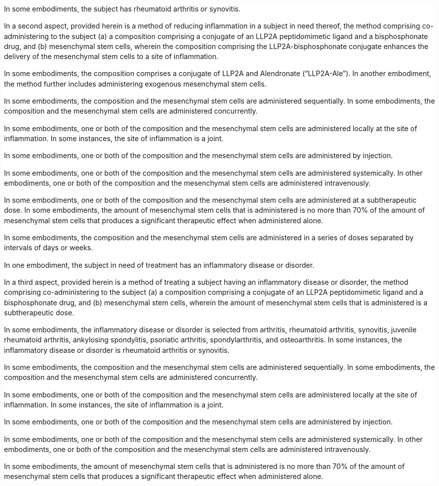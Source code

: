 In some embodiments, the subject has rheumatoid arthritis or synovitis.

In a second aspect, provided herein is a method of reducing inflammation in a subject in need thereof, the method comprising co-administering to the subject (a) a composition comprising a conjugate of an LLP2A peptidomimetic ligand and a bisphosphonate drug, and (b) mesenchymal stem cells, wherein the composition comprising the LLP2A-bisphosphonate conjugate enhances the delivery of the mesenchymal stem cells to a site of inflammation.

In some embodiments, the composition comprises a conjugate of LLP2A and Alendronate (“LLP2A-Ale”). In another embodiment, the method further includes administering exogenous mesenchymal stem cells.

In some embodiments, the composition and the mesenchymal stem cells are administered sequentially. In some embodiments, the composition and the mesenchymal stem cells are administered concurrently.

In some embodiments, one or both of the composition and the mesenchymal stem cells are administered locally at the site of inflammation. In some instances, the site of inflammation is a joint.

In some embodiments, one or both of the composition and the mesenchymal stem cells are administered by injection.

In some embodiments, one or both of the composition and the mesenchymal stem cells are administered systemically. In other embodiments, one or both of the composition and the mesenchymal stem cells are administered intravenously.

In some embodiments, one or both of the composition and the mesenchymal stem cells are administered at a subtherapeutic dose. In some embodiments, the amount of mesenchymal stem cells that is administered is no more than 70% of the amount of mesenchymal stem cells that produces a significant therapeutic effect when administered alone.

In some embodiments, the composition and the mesenchymal stem cells are administered in a series of doses separated by intervals of days or weeks.

In one embodiment, the subject in need of treatment has an inflammatory disease or disorder.

In a third aspect, provided herein is a method of treating a subject having an inflammatory disease or disorder, the method comprising co-administering to the subject (a) a composition comprising a conjugate of an LLP2A peptidomimetic ligand and a bisphosphonate drug, and (b) mesenchymal stem cells, wherein the amount of mesenchymal stem cells that is administered is a subtherapeutic dose.

In some embodiments, the inflammatory disease or disorder is selected from arthritis, rheumatoid arthritis, synovitis, juvenile rheumatoid arthritis, ankylosing spondylitis, psoriatic arthritis, spondylarthritis, and osteoarthritis. In some instances, the inflammatory disease or disorder is rheumatoid arthritis or synovitis.

In some embodiments, the composition and the mesenchymal stem cells are administered sequentially. In some embodiments, the composition and the mesenchymal stem cells are administered concurrently.

In some embodiments, one or both of the composition and the mesenchymal stem cells are administered locally at the site of inflammation. In some instances, the site of inflammation is a joint.

In some embodiments, one or both of the composition and the mesenchymal stem cells are administered by injection.

In some embodiments, one or both of the composition and the mesenchymal stem cells are administered systemically. In other embodiments, one or both of the composition and the mesenchymal stem cells are administered intravenously.

In some embodiments, the amount of mesenchymal stem cells that is administered is no more than 70% of the amount of mesenchymal stem cells that produces a significant therapeutic effect when administered alone.
